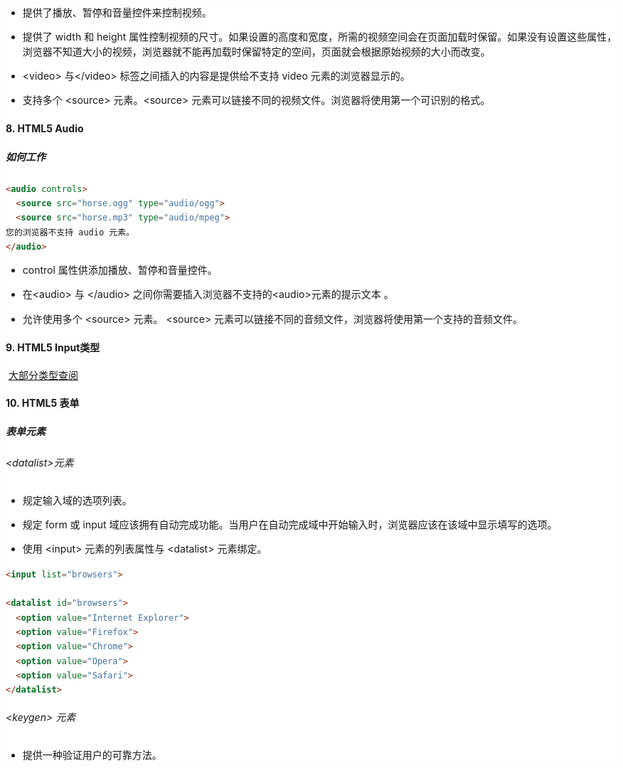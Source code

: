 - 提供了播放、暂停和音量控件来控制视频。

- 提供了 width 和 height 属性控制视频的尺寸。如果设置的高度和宽度，所需的视频空间会在页面加载时保留。如果没有设置这些属性，浏览器不知道大小的视频，浏览器就不能再加载时保留特定的空间，页面就会根据原始视频的大小而改变。

- \<video> 与\</video> 标签之间插入的内容是提供给不支持 video 元素的浏览器显示的。

- 支持多个 \<source> 元素。\<source> 元素可以链接不同的视频文件。浏览器将使用第一个可识别的格式。


#### 8.  HTML5 Audio

##### 如何工作

```html
<audio controls>
  <source src="horse.ogg" type="audio/ogg">
  <source src="horse.mp3" type="audio/mpeg">
您的浏览器不支持 audio 元素。
</audio>
```

- control 属性供添加播放、暂停和音量控件。

- 在\<audio> 与 \</audio> 之间你需要插入浏览器不支持的\<audio>元素的提示文本 。

- 允许使用多个 \<source> 元素。 \<source> 元素可以链接不同的音频文件，浏览器将使用第一个支持的音频文件。

#### 9.  HTML5 Input类型

​	[大部分类型查阅](https://www.runoob.com/html/html5-form-input-types.html)

#### 10.  HTML5 表单

##### 表单元素

###### \<datalist>元素

- 规定输入域的选项列表。

- 规定 form 或 input 域应该拥有自动完成功能。当用户在自动完成域中开始输入时，浏览器应该在该域中显示填写的选项。

- 使用 \<input> 元素的列表属性与 \<datalist> 元素绑定。

```html
<input list="browsers">
 
<datalist id="browsers">
  <option value="Internet Explorer">
  <option value="Firefox">
  <option value="Chrome">
  <option value="Opera">
  <option value="Safari">
</datalist>
```

###### \<keygen> 元素

- 提供一种验证用户的可靠方法。
